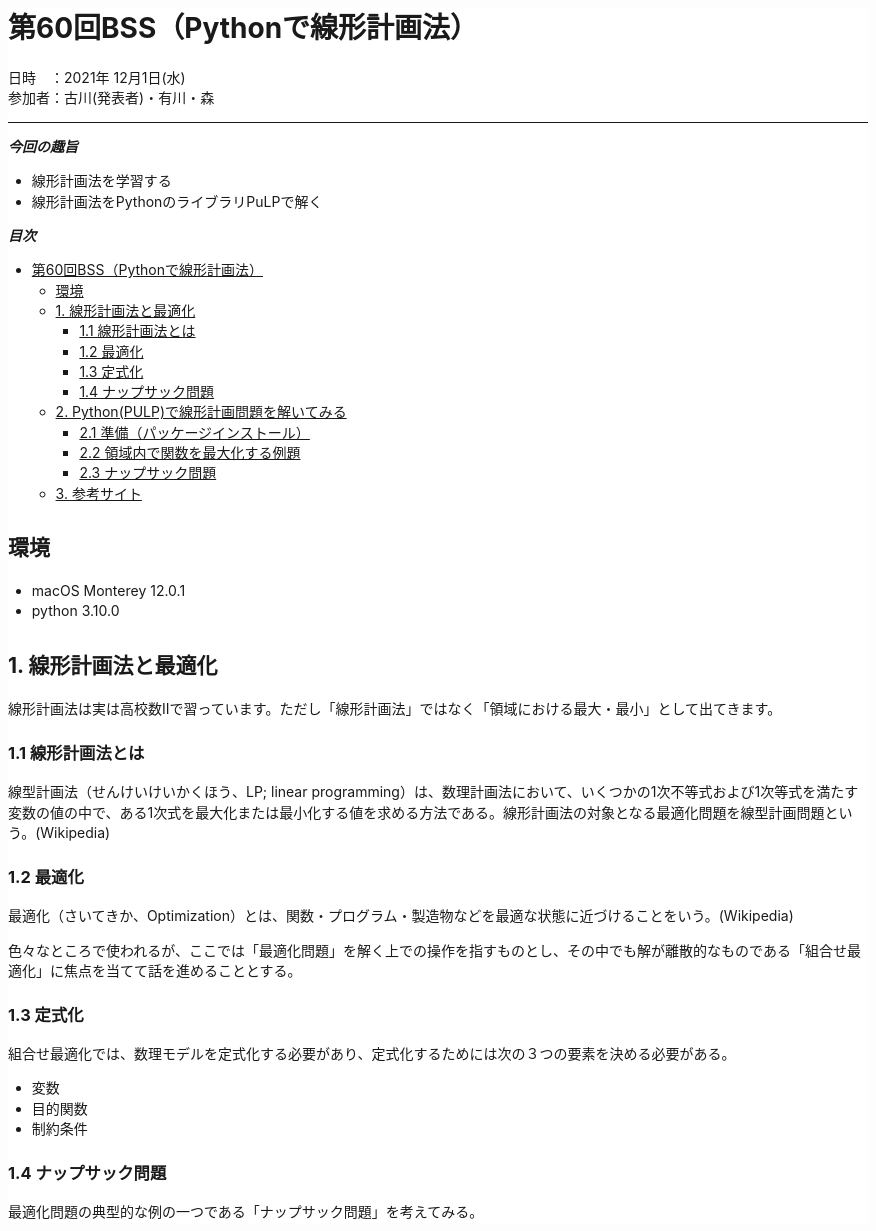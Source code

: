 # 第60回BSS（Pythonで線形計画法）

日時　：2021年 12月1日(水)  
参加者：古川(発表者)・有川・森

---
***今回の趣旨***

* 線形計画法を学習する
* 線形計画法をPythonのライブラリPuLPで解く
  
***目次***
- [第60回BSS（Pythonで線形計画法）](#第60回bsspythonで線形計画法)
  - [環境](#環境)
  - [1. 線形計画法と最適化](#1-線形計画法と最適化)
    - [1.1 線形計画法とは](#11-線形計画法とは)
    - [1.2 最適化](#12-最適化)
    - [1.3 定式化](#13-定式化)
    - [1.4 ナップサック問題](#14-ナップサック問題)
  - [2. Python(PULP)で線形計画問題を解いてみる](#2-pythonpulpで線形計画問題を解いてみる)
    - [2.1 準備（パッケージインストール）](#21-準備パッケージインストール)
    - [2.2 領域内で関数を最大化する例題](#22-領域内で関数を最大化する例題)
    - [2.3 ナップサック問題](#23-ナップサック問題)
  - [3. 参考サイト](#3-参考サイト)


## 環境
- macOS Monterey 12.0.1
- python 3.10.0


## 1. 線形計画法と最適化
線形計画法は実は高校数IIで習っています。ただし「線形計画法」ではなく「領域における最大・最小」として出てきます。

### 1.1 線形計画法とは
線型計画法（せんけいけいかくほう、LP; linear programming）は、数理計画法において、いくつかの1次不等式および1次等式を満たす変数の値の中で、ある1次式を最大化または最小化する値を求める方法である。線形計画法の対象となる最適化問題を線型計画問題という。(Wikipedia)

### 1.2 最適化
最適化（さいてきか、Optimization）とは、関数・プログラム・製造物などを最適な状態に近づけることをいう。(Wikipedia)

色々なところで使われるが、ここでは「最適化問題」を解く上での操作を指すものとし、その中でも解が離散的なものである「組合せ最適化」に焦点を当てて話を進めることとする。

### 1.3 定式化
組合せ最適化では、数理モデルを定式化する必要があり、定式化するためには次の３つの要素を決める必要がある。
- 変数
- 目的関数
- 制約条件

###  1.4 ナップサック問題
最適化問題の典型的な例の一つである「ナップサック問題」を考えてみる。
